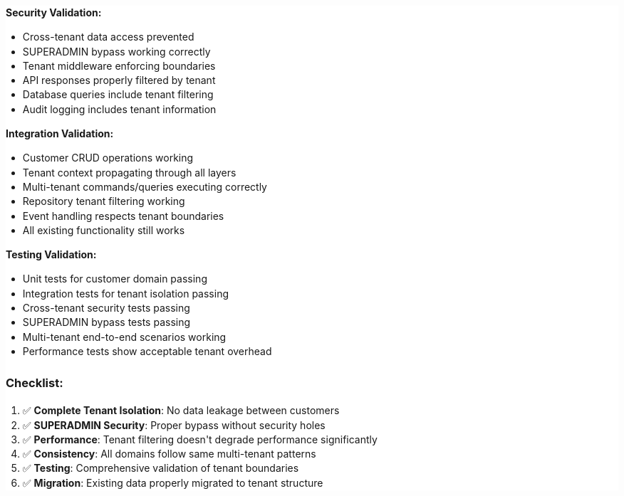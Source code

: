 **Security Validation:**
- Cross-tenant data access prevented
- SUPERADMIN bypass working correctly
- Tenant middleware enforcing boundaries
- API responses properly filtered by tenant
- Database queries include tenant filtering
- Audit logging includes tenant information

**Integration Validation:**
- Customer CRUD operations working
- Tenant context propagating through all layers
- Multi-tenant commands/queries executing correctly
- Repository tenant filtering working
- Event handling respects tenant boundaries
- All existing functionality still works

**Testing Validation:**
- Unit tests for customer domain passing
- Integration tests for tenant isolation passing
- Cross-tenant security tests passing
- SUPERADMIN bypass tests passing
- Multi-tenant end-to-end scenarios working
- Performance tests show acceptable tenant overhead

### Checklist:
1. ✅ **Complete Tenant Isolation**: No data leakage between customers
2. ✅ **SUPERADMIN Security**: Proper bypass without security holes
3. ✅ **Performance**: Tenant filtering doesn't degrade performance significantly
4. ✅ **Consistency**: All domains follow same multi-tenant patterns
5. ✅ **Testing**: Comprehensive validation of tenant boundaries
6. ✅ **Migration**: Existing data properly migrated to tenant structure
